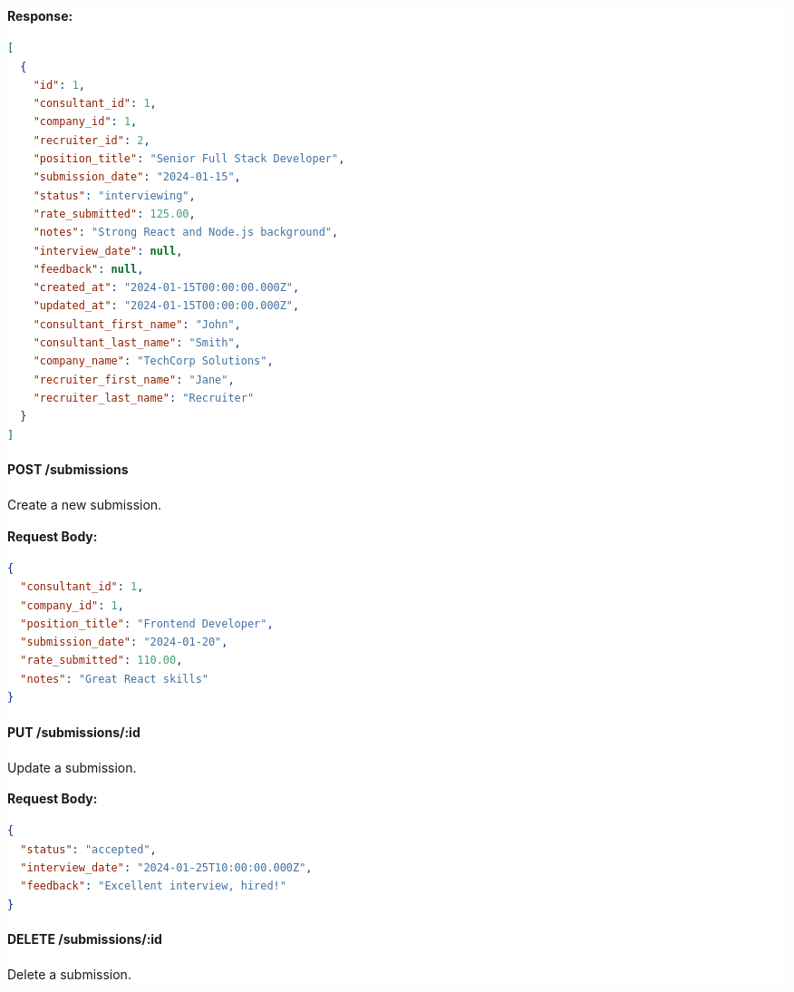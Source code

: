 **Response:**
```json
[
  {
    "id": 1,
    "consultant_id": 1,
    "company_id": 1,
    "recruiter_id": 2,
    "position_title": "Senior Full Stack Developer",
    "submission_date": "2024-01-15",
    "status": "interviewing",
    "rate_submitted": 125.00,
    "notes": "Strong React and Node.js background",
    "interview_date": null,
    "feedback": null,
    "created_at": "2024-01-15T00:00:00.000Z",
    "updated_at": "2024-01-15T00:00:00.000Z",
    "consultant_first_name": "John",
    "consultant_last_name": "Smith",
    "company_name": "TechCorp Solutions",
    "recruiter_first_name": "Jane",
    "recruiter_last_name": "Recruiter"
  }
]
```

#### POST /submissions
Create a new submission.

**Request Body:**
```json
{
  "consultant_id": 1,
  "company_id": 1,
  "position_title": "Frontend Developer",
  "submission_date": "2024-01-20",
  "rate_submitted": 110.00,
  "notes": "Great React skills"
}
```

#### PUT /submissions/:id
Update a submission.

**Request Body:**
```json
{
  "status": "accepted",
  "interview_date": "2024-01-25T10:00:00.000Z",
  "feedback": "Excellent interview, hired!"
}
```

#### DELETE /submissions/:id
Delete a submission.
